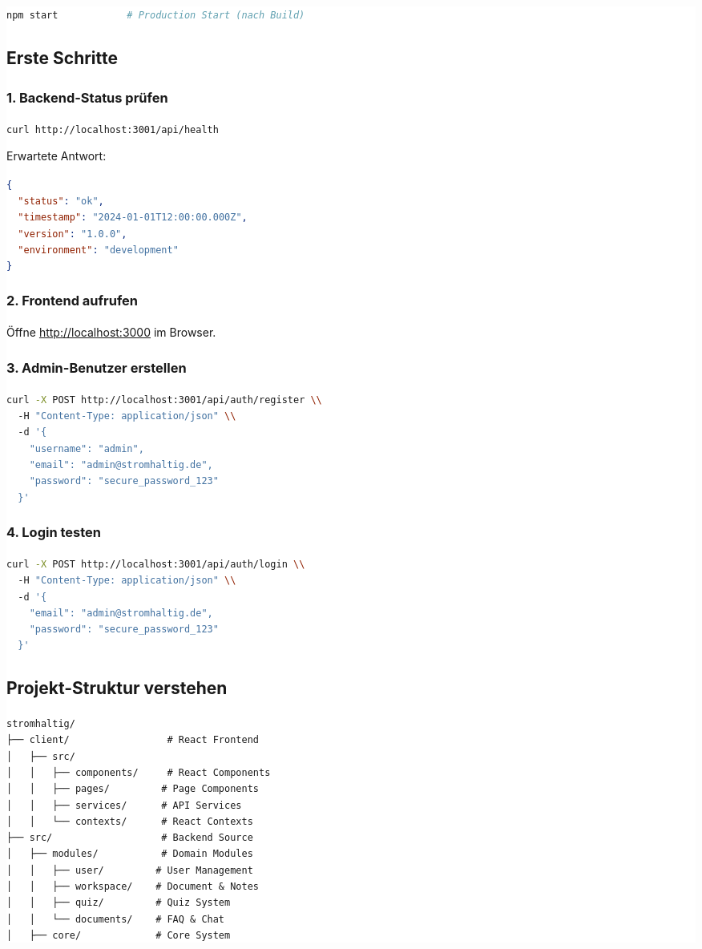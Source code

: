```bash
npm start            # Production Start (nach Build)
```

## Erste Schritte

### 1. Backend-Status prüfen

```bash
curl http://localhost:3001/api/health
```

Erwartete Antwort:
```json
{
  "status": "ok",
  "timestamp": "2024-01-01T12:00:00.000Z",
  "version": "1.0.0",
  "environment": "development"
}
```

### 2. Frontend aufrufen

Öffne [http://localhost:3000](http://localhost:3000) im Browser.

### 3. Admin-Benutzer erstellen

```bash
curl -X POST http://localhost:3001/api/auth/register \\
  -H "Content-Type: application/json" \\
  -d '{
    "username": "admin",
    "email": "admin@stromhaltig.de",
    "password": "secure_password_123"
  }'
```

### 4. Login testen

```bash
curl -X POST http://localhost:3001/api/auth/login \\
  -H "Content-Type: application/json" \\
  -d '{
    "email": "admin@stromhaltig.de",
    "password": "secure_password_123"
  }'
```

## Projekt-Struktur verstehen

```
stromhaltig/
├── client/                 # React Frontend
│   ├── src/
│   │   ├── components/     # React Components
│   │   ├── pages/         # Page Components
│   │   ├── services/      # API Services
│   │   └── contexts/      # React Contexts
├── src/                   # Backend Source
│   ├── modules/           # Domain Modules
│   │   ├── user/         # User Management
│   │   ├── workspace/    # Document & Notes
│   │   ├── quiz/         # Quiz System
│   │   └── documents/    # FAQ & Chat
│   ├── core/             # Core System
```